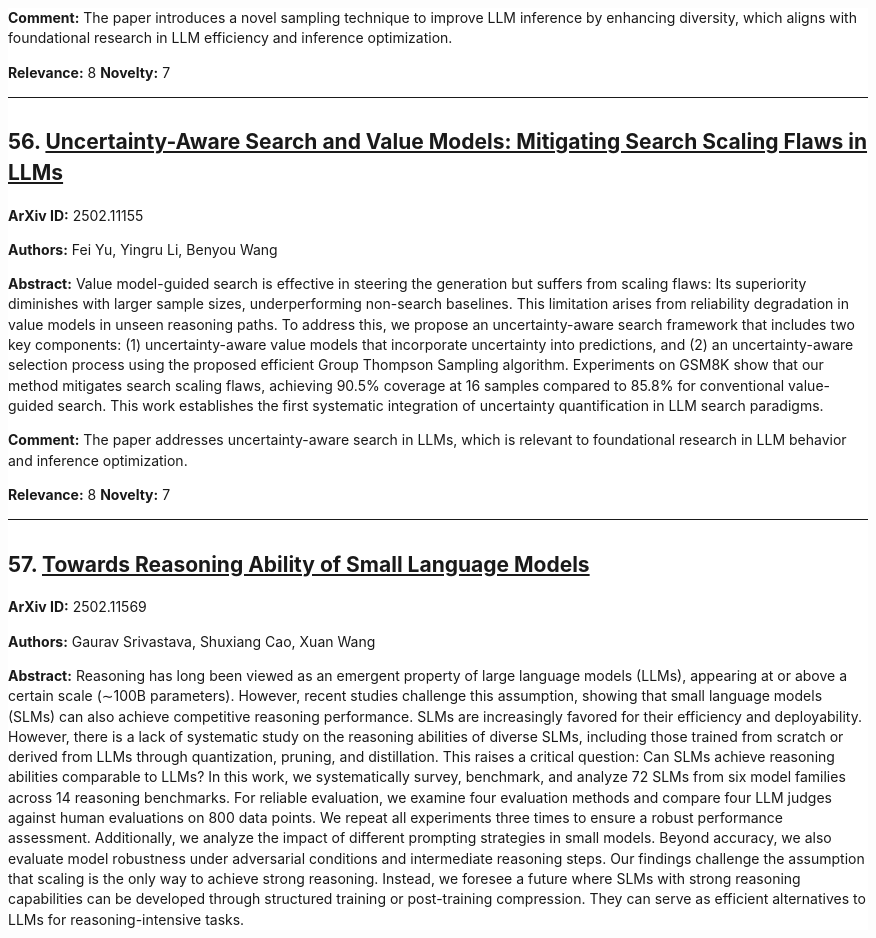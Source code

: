 **Comment:** The paper introduces a novel sampling technique to improve LLM inference by enhancing diversity, which aligns with foundational research in LLM efficiency and inference optimization.

**Relevance:** 8
**Novelty:** 7

---

## 56. [Uncertainty-Aware Search and Value Models: Mitigating Search Scaling Flaws in LLMs](https://arxiv.org/abs/2502.11155) <a id="link56"></a>

**ArXiv ID:** 2502.11155

**Authors:** Fei Yu, Yingru Li, Benyou Wang

**Abstract:** Value model-guided search is effective in steering the generation but suffers from scaling flaws: Its superiority diminishes with larger sample sizes, underperforming non-search baselines. This limitation arises from reliability degradation in value models in unseen reasoning paths. To address this, we propose an uncertainty-aware search framework that includes two key components: (1) uncertainty-aware value models that incorporate uncertainty into predictions, and (2) an uncertainty-aware selection process using the proposed efficient Group Thompson Sampling algorithm. Experiments on GSM8K show that our method mitigates search scaling flaws, achieving 90.5% coverage at 16 samples compared to 85.8% for conventional value-guided search. This work establishes the first systematic integration of uncertainty quantification in LLM search paradigms.

**Comment:** The paper addresses uncertainty-aware search in LLMs, which is relevant to foundational research in LLM behavior and inference optimization.

**Relevance:** 8
**Novelty:** 7

---

## 57. [Towards Reasoning Ability of Small Language Models](https://arxiv.org/abs/2502.11569) <a id="link57"></a>

**ArXiv ID:** 2502.11569

**Authors:** Gaurav Srivastava, Shuxiang Cao, Xuan Wang

**Abstract:** Reasoning has long been viewed as an emergent property of large language models (LLMs), appearing at or above a certain scale ($\sim$100B parameters). However, recent studies challenge this assumption, showing that small language models (SLMs) can also achieve competitive reasoning performance. SLMs are increasingly favored for their efficiency and deployability. However, there is a lack of systematic study on the reasoning abilities of diverse SLMs, including those trained from scratch or derived from LLMs through quantization, pruning, and distillation. This raises a critical question: Can SLMs achieve reasoning abilities comparable to LLMs? In this work, we systematically survey, benchmark, and analyze 72 SLMs from six model families across 14 reasoning benchmarks. For reliable evaluation, we examine four evaluation methods and compare four LLM judges against human evaluations on 800 data points. We repeat all experiments three times to ensure a robust performance assessment. Additionally, we analyze the impact of different prompting strategies in small models. Beyond accuracy, we also evaluate model robustness under adversarial conditions and intermediate reasoning steps. Our findings challenge the assumption that scaling is the only way to achieve strong reasoning. Instead, we foresee a future where SLMs with strong reasoning capabilities can be developed through structured training or post-training compression. They can serve as efficient alternatives to LLMs for reasoning-intensive tasks.
